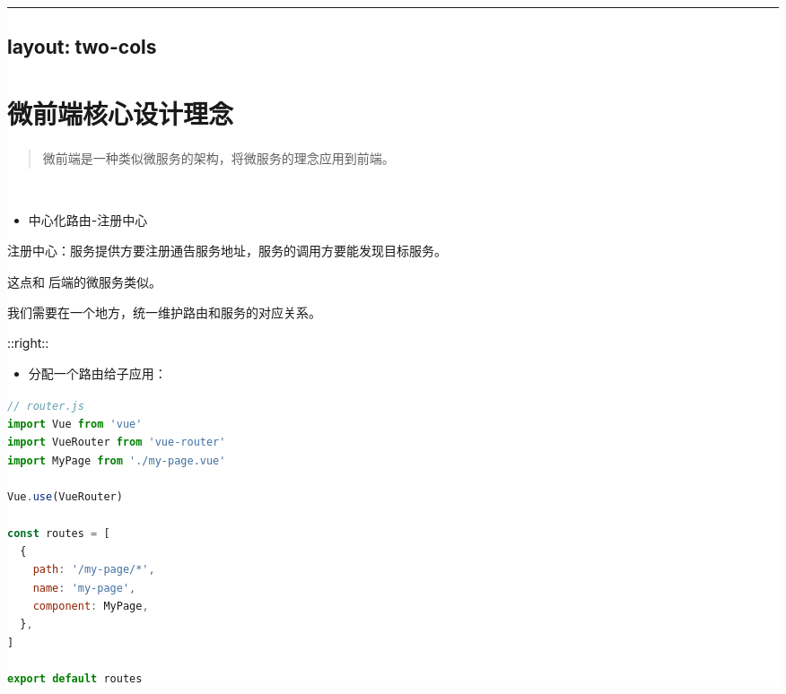 
<style>
  .title{
    @apply my-1 mx-5 text-red-700;
  }
  .content{
    @apply leading-6;
  }
</style>

---
layout: two-cols
---

# 微前端核心设计理念
> 微前端是一种类似微服务的架构，将微服务的理念应用到前端。

<br>

<span class="title">

* 中心化路由-注册中心

</span>

<p class="content">
注册中心：服务提供方要注册通告服务地址，服务的调用方要能发现目标服务。

这点和 后端的微服务类似。

我们需要在一个地方，统一维护路由和服务的对应关系。
</p>

::right::

<div class="mt-10">
<span class="title">

* 分配一个路由给子应用：

</span>

```js
// router.js
import Vue from 'vue'
import VueRouter from 'vue-router'
import MyPage from './my-page.vue'

Vue.use(VueRouter)

const routes = [
  {
    path: '/my-page/*',
    name: 'my-page',
    component: MyPage,
  },
]

export default routes
```
</div>
